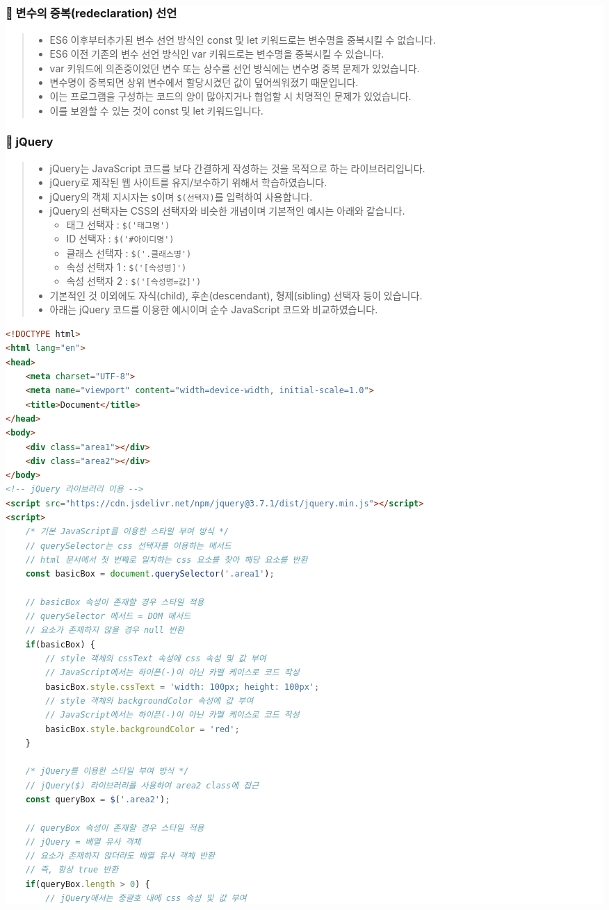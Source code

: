 ### 📌 변수의 중복(redeclaration) 선언
> - ES6 이후부터추가된 변수 선언 방식인 const 및 let 키워드로는 변수명을 중복시킬 수 없습니다.
> - ES6 이전 기존의 변수 선언 방식인 var 키워드로는 변수명을 중복시킬 수 있습니다.
> - var 키워드에 의존중이었던 변수 또는 상수를 선언 방식에는 변수명 중복 문제가 있었습니다.
> - 변수명이 중복되면 상위 변수에서 할당시켰던 값이 덮어씌워졌기 때문입니다.
> - 이는 프로그램을 구성하는 코드의 양이 많아지거나 협업할 시 치명적인 문제가 있었습니다.
> - 이를 보완할 수 있는 것이 const 및 let 키워드입니다.

### 📌 jQuery
> - jQuery는 JavaScript 코드를 보다 간결하게 작성하는 것을 목적으로 하는 라이브러리입니다.
> - jQuery로 제작된 웹 사이트를 유지/보수하기 위해서 학습하였습니다.
> - jQuery의 객체 지시자는 `$`이며 `$(선택자)`를 입력하여 사용합니다.
> - jQuery의 선택자는 CSS의 선택자와 비슷한 개념이며 기본적인 예시는 아래와 같습니다.
>    - 태그 선택자 : `$('태그명')`
>    - ID 선택자 : `$('#아이디명')`
>    - 클래스 선택자 : `$('.클래스명')`
>    - 속성 선택자 1 : `$('[속성명]')`
>    - 속성 선택자 2 : `$('[속성명=값]')`
> - 기본적인 것 이외에도 자식(child), 후손(descendant), 형제(sibling) 선택자 등이 있습니다.
> - 아래는 jQuery 코드를 이용한 예시이며 순수 JavaScript 코드와 비교하였습니다.

``` html
<!DOCTYPE html>
<html lang="en">
<head>
    <meta charset="UTF-8">
    <meta name="viewport" content="width=device-width, initial-scale=1.0">
    <title>Document</title>
</head>
<body>
    <div class="area1"></div>
    <div class="area2"></div>
</body>
<!-- jQuery 라이브러리 이용 -->
<script src="https://cdn.jsdelivr.net/npm/jquery@3.7.1/dist/jquery.min.js"></script>
<script>
    /* 기본 JavaScript를 이용한 스타일 부여 방식 */
    // querySelector는 css 선택자를 이용하는 메서드
    // html 문서에서 첫 번째로 일치하는 css 요소를 찾아 해당 요소를 반환
    const basicBox = document.querySelector('.area1');

    // basicBox 속성이 존재할 경우 스타일 적용
    // querySelector 메서드 = DOM 메서드
    // 요소가 존재하지 않을 경우 null 반환
    if(basicBox) {
        // style 객체의 cssText 속성에 css 속성 및 값 부여
        // JavaScript에서는 하이픈(-)이 아닌 카멜 케이스로 코드 작성
        basicBox.style.cssText = 'width: 100px; height: 100px';
        // style 객체의 backgroundColor 속성에 값 부여
        // JavaScript에서는 하이픈(-)이 아닌 카멜 케이스로 코드 작성
        basicBox.style.backgroundColor = 'red';
    }

    /* jQuery를 이용한 스타일 부여 방식 */
    // jQuery($) 라이브러리를 사용하여 area2 class에 접근
    const queryBox = $('.area2');

    // queryBox 속성이 존재할 경우 스타일 적용
    // jQuery = 배열 유사 객체
    // 요소가 존재하지 않더라도 배열 유사 객체 반환
    // 즉, 항상 true 반환
    if(queryBox.length > 0) {
        // jQuery에서는 중괄호 내에 css 속성 및 값 부여
```